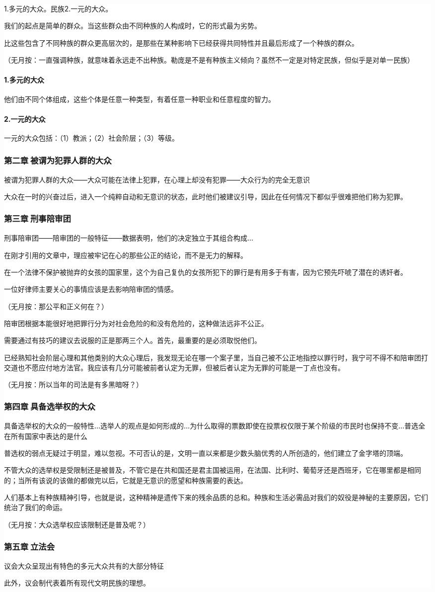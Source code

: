 1.多元的大众。民族2.一元的大众。

我们的起点是简单的群众。当这些群众由不同种族的人构成时，它的形式最为劣势。

比这些包含了不同种族的群众更高层次的，是那些在某种影响下已经获得共同特性并且最后形成了一个种族的群众。

（无月按：一直强调种族，就意味着永远走不出种族。勒庞是不是有种族主义倾向？虽然不一定是对特定民族，但似乎是对单一民族）

#### 1.多元的大众

他们由不同个体组成，这些个体是任意一种类型，有着任意一种职业和任意程度的智力。

#### 2.一元的大众

一元的大众包括：（1）教派；（2）社会阶层；（3）等级。

### 第二章 被谓为犯罪人群的大众

被谓为犯罪人群的大众——大众可能在法律上犯罪，在心理上却没有犯罪——大众行为的完全无意识

大众在一时的兴奋过后，进入一个纯粹自动和无意识的状态，此时他们被建议引导，因此在任何情况下都似乎很难把他们称为犯罪。

### 第三章 刑事陪审团

刑事陪审团——陪审团的一般特征——数据表明，他们的决定独立于其组合构成…

在刚才引用的文章中，理应被牢记在心的那些公正的结论，而不是无力的解释。

在一个法律不保护被抛弃的女孩的国家里，这个为自己复仇的女孩所犯下的罪行是有用多于有害，因为它预先吓唬了潜在的诱奸者。

一位好律师主要关心的事情应该是去影响陪审团的情感。

（无月按：那公平和正义何在？）

陪审团根据本能很好地把罪行分为对社会危险的和没有危险的，这种做法远非不公正。

需要通过有技巧的建议去说服的正是那两三个人。首先，最重要的是必须取悦他们。

已经熟知社会阶层心理和其他类别的大众心理后，我发现无论在哪一个案子里，当自己被不公正地指控以罪行时，我宁可不得不和陪审团打交道也不愿应付地方法官。我应该有几分可能被前者认定为无罪，但被后者认定为无罪的可能是一丁点也没有。

（无月按：所以当年的司法是有多黑暗呀？）

### 第四章 具备选举权的大众

具备选举权的大众的一般特性…选举人的观点是如何形成的…为什么取得的票数即使在投票权仅限于某个阶级的市民时也保持不变…普选全在所有国家中表达的是什么

普选权的弱点无疑过于明显，难以忽视。不可否认的是，文明一直以来都是少数头脑优秀的人所创造的，他们建立了金字塔的顶端。

不管大众的选举权是受限制还是被普及，不管它是在共和国还是君主国被运用，在法国、比利时、葡萄牙还是西班牙，它在哪里都是相同的；当所有该说的该做的都做完以后，它就是无意识的愿望和种族需要的表达。

人们基本上有种族精神引导，也就是说，这种精神是遗传下来的残余品质的总和。种族和生活必需品对我们的奴役是神秘的主要原因，它们统治了我们的命运。

（无月按：大众选举权应该限制还是普及呢？）

### 第五章 立法会

议会大众呈现出有特色的多元大众共有的大部分特征

此外，议会制代表着所有现代文明民族的理想。
